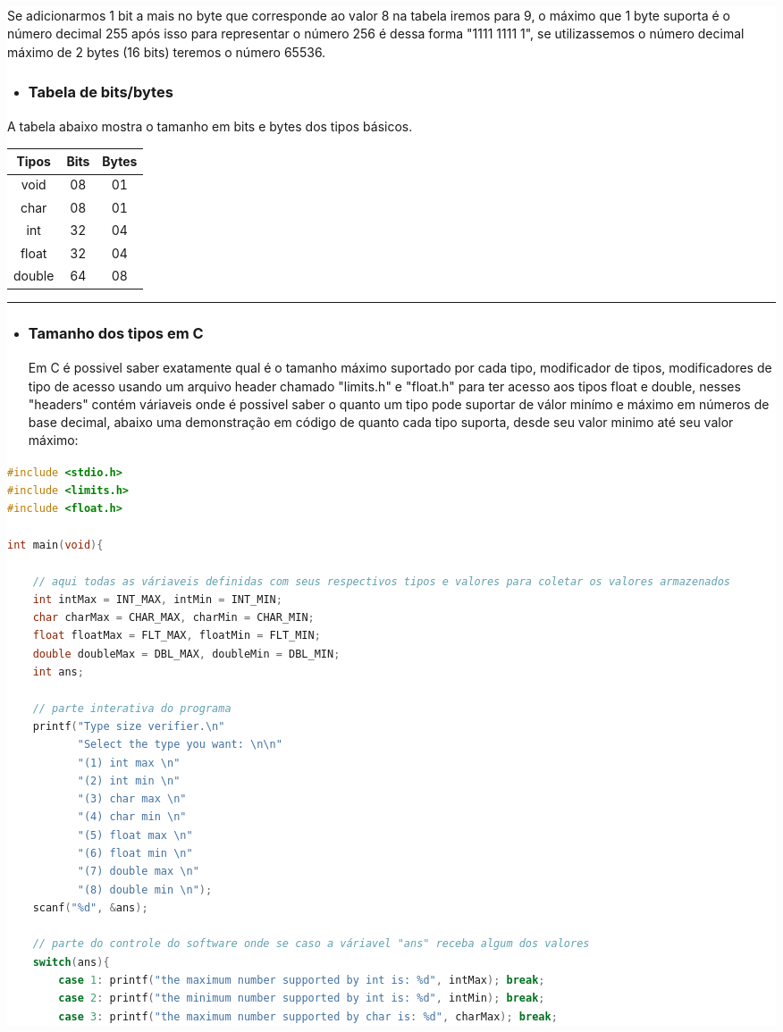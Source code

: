   Se adicionarmos 1 bit a mais no byte que corresponde ao valor 8 na tabela iremos para 9, o máximo que 1 byte suporta é o número decimal 255
após isso para representar o número 256 é dessa forma "1111 1111 1", se utilizassemos o número decimal máximo de 2 bytes (16 bits) teremos
o número 65536.

- ### Tabela de bits/bytes

 A tabela abaixo mostra o tamanho em bits e bytes dos tipos básicos.

|  Tipos  |   Bits   |	 Bytes	|
|  :---:  |   :---:  |	 :---:	|
|  void	  |	   08    |	  01	|
|  char   |	   08    |	  01	|
|  int    |    32    |	  04	|
|  float  |    32    |	  04	|
| double  |    64    |	  08	|


___
- ### Tamanho dos tipos em C

  Em C é possivel saber exatamente qual é o tamanho máximo suportado por cada tipo, modificador de tipos, modificadores de tipo de acesso
usando um arquivo header chamado "limits.h" e "float.h" para ter acesso aos tipos float e double, nesses "headers" contém váriaveis onde é
possivel saber o quanto um tipo pode suportar de válor minímo e máximo em números de base decimal, abaixo uma demonstração em código de
quanto cada tipo suporta, desde seu valor minimo até seu valor máximo:

```c
#include <stdio.h>
#include <limits.h>
#include <float.h>

int main(void){

    // aqui todas as váriaveis definidas com seus respectivos tipos e valores para coletar os valores armazenados
    int intMax = INT_MAX, intMin = INT_MIN;
    char charMax = CHAR_MAX, charMin = CHAR_MIN;
    float floatMax = FLT_MAX, floatMin = FLT_MIN;
    double doubleMax = DBL_MAX, doubleMin = DBL_MIN;
    int ans;

    // parte interativa do programa
    printf("Type size verifier.\n"
           "Select the type you want: \n\n"
           "(1) int max \n"
           "(2) int min \n"
           "(3) char max \n"
           "(4) char min \n"
           "(5) float max \n"
           "(6) float min \n"
           "(7) double max \n"
           "(8) double min \n");
    scanf("%d", &ans);

    // parte do controle do software onde se caso a váriavel "ans" receba algum dos valores
    switch(ans){
        case 1: printf("the maximum number supported by int is: %d", intMax); break;
        case 2: printf("the minimum number supported by int is: %d", intMin); break;
        case 3: printf("the maximum number supported by char is: %d", charMax); break;
```